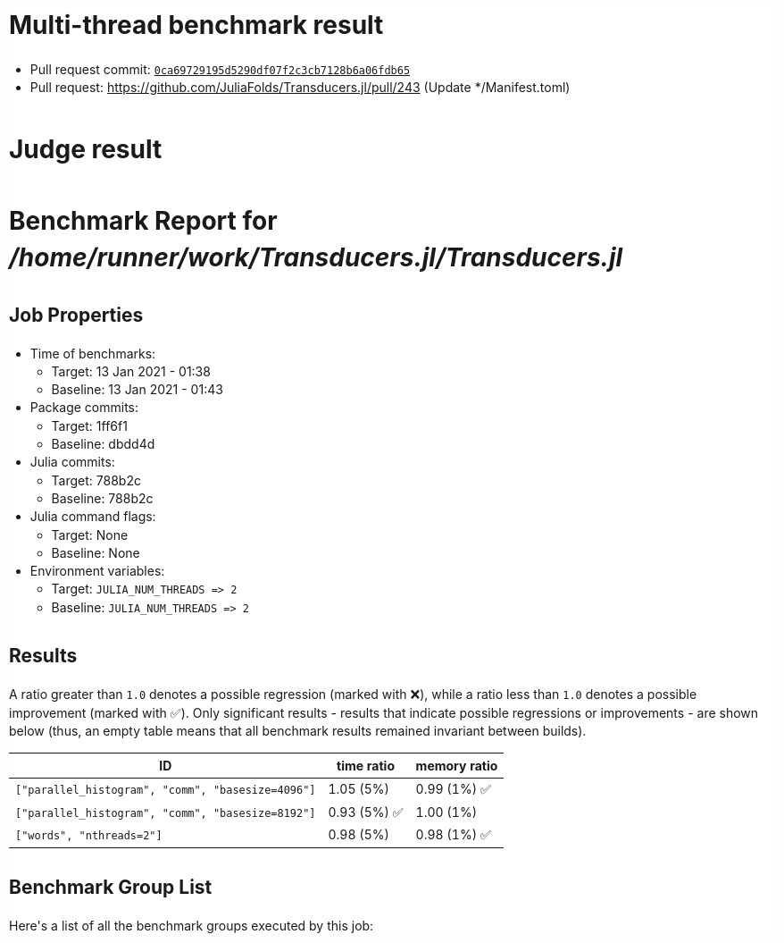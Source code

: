 # Multi-thread benchmark result

* Pull request commit: [`0ca69729195d5290df07f2c3cb7128b6a06fdb65`](https://github.com/JuliaFolds/Transducers.jl/commit/0ca69729195d5290df07f2c3cb7128b6a06fdb65)
* Pull request: <https://github.com/JuliaFolds/Transducers.jl/pull/243> (Update */Manifest.toml)

# Judge result
# Benchmark Report for */home/runner/work/Transducers.jl/Transducers.jl*

## Job Properties
* Time of benchmarks:
    - Target: 13 Jan 2021 - 01:38
    - Baseline: 13 Jan 2021 - 01:43
* Package commits:
    - Target: 1ff6f1
    - Baseline: dbdd4d
* Julia commits:
    - Target: 788b2c
    - Baseline: 788b2c
* Julia command flags:
    - Target: None
    - Baseline: None
* Environment variables:
    - Target: `JULIA_NUM_THREADS => 2`
    - Baseline: `JULIA_NUM_THREADS => 2`

## Results
A ratio greater than `1.0` denotes a possible regression (marked with :x:), while a ratio less
than `1.0` denotes a possible improvement (marked with :white_check_mark:). Only significant results - results
that indicate possible regressions or improvements - are shown below (thus, an empty table means that all
benchmark results remained invariant between builds).

| ID                                                  | time ratio                   | memory ratio                 |
|-----------------------------------------------------|------------------------------|------------------------------|
| `["parallel_histogram", "comm", "basesize=4096"]`   |                   1.05 (5%)  | 0.99 (1%) :white_check_mark: |
| `["parallel_histogram", "comm", "basesize=8192"]`   | 0.93 (5%) :white_check_mark: |                   1.00 (1%)  |
| `["words", "nthreads=2"]`                           |                   0.98 (5%)  | 0.98 (1%) :white_check_mark: |

## Benchmark Group List
Here's a list of all the benchmark groups executed by this job:
